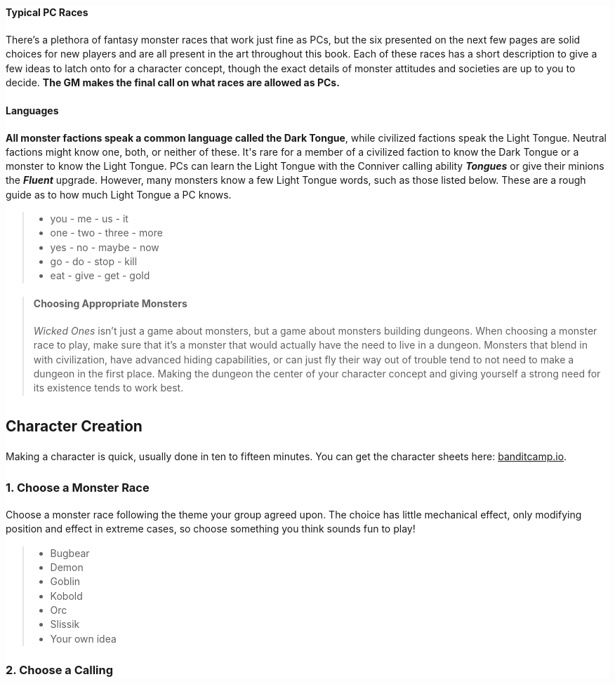 #### Typical PC Races

There’s a plethora of fantasy monster races that work just fine as PCs, but the six presented on the next few pages are solid choices for new players and are all present in the art throughout this book. Each of these races has a short description to give a few ideas to latch onto for a character concept, though the exact details of monster attitudes and societies are up to you to decide. **The GM makes the final call on what races are allowed as PCs.**

#### Languages

**All monster factions speak a common language called the Dark Tongue**, while civilized factions speak the Light Tongue. Neutral factions might know one, both, or neither of these. It's rare for a member of a civilized faction to know the Dark Tongue or a monster to know the Light Tongue. PCs can learn the Light Tongue with the Conniver calling ability ***Tongues*** or give their minions the ***Fluent*** upgrade. However, many monsters know a few Light Tongue words, such as those listed below. These are a rough guide as to how much Light Tongue a PC knows.

[context]: # (complete list)
> - you - me - us - it
> - one - two - three - more
> - yes - no - maybe - now
> - go - do - stop - kill
> - eat - give - get - gold

[context]: # (tips)
> #### Choosing Appropriate Monsters
> *Wicked Ones* isn’t just a game about monsters, but a game about monsters building dungeons. When choosing a monster race to play, make sure that it’s a monster that would actually have the need to live in a dungeon. Monsters that blend in with civilization, have advanced hiding capabilities, or can just fly their way out of trouble tend to not need to make a dungeon in the first place. Making the dungeon the center of your character concept and giving yourself a strong need for its existence tends to work best.

## Character Creation

Making a character is quick, usually done in ten to fifteen minutes. You can get the character sheets here: [banditcamp.io](https://banditcamp.io).

[comment]: # (paragraph above is mentioning an unreachable URL)

[comment]: # (numbered headers below are mentioning page numbers in the original text, removed these)

### 1. Choose a Monster Race

Choose a monster race following the theme your group agreed upon. The choice has little mechanical effect, only modifying position and effect in extreme cases, so choose something you think sounds fun to play!

[context]: # (complete list)
> - Bugbear
> - Demon
> - Goblin
> - Kobold
> - Orc
> - Slissik
> - Your own idea

### 2. Choose a Calling


[context]: # (important rule)
[context]: # (example of play)
[context]: # (race summary)
[context]: # (race summary)
[context]: # (race summary)
[context]: # (race summary)
[context]: # (race summary)
[context]: # (race summary)
[context]: # (important rule)
[context]: # (list of examples)
[context]: # (example of play)
[context]: # (example of play)
[context]: # (summarizing subtitle)
[context]: # (important rule)
[randomizable]: # (example item)
[context]: # (summarizing subtitle)
[context]: # (important rule)
[randomizable]: # (example item)
[context]: # (summarizing subtitle)
[context]: # (important rule)
[randomizable]: # (example item)
[context]: # (summarizing subtitle)
[context]: # (important rule)
[randomizable]: # (example item)
[context]: # (summarizing subtitle)
[context]: # (important rule)
[randomizable]: # (example item)
[context]: # (summarizing subtitle)
[context]: # (important rule)
[randomizable]: # (example item)
[context]: # (summarizing subtitle)
[context]: # (important rule)
[randomizable]: # (example item)
[context]: # (summarizing subtitle)
[context]: # (important rule)
[randomizable]: # (example item)
[context]: # (summarizing subtitle)
[context]: # (important rule)
[randomizable]: # (example item)
[context]: # (example of play)